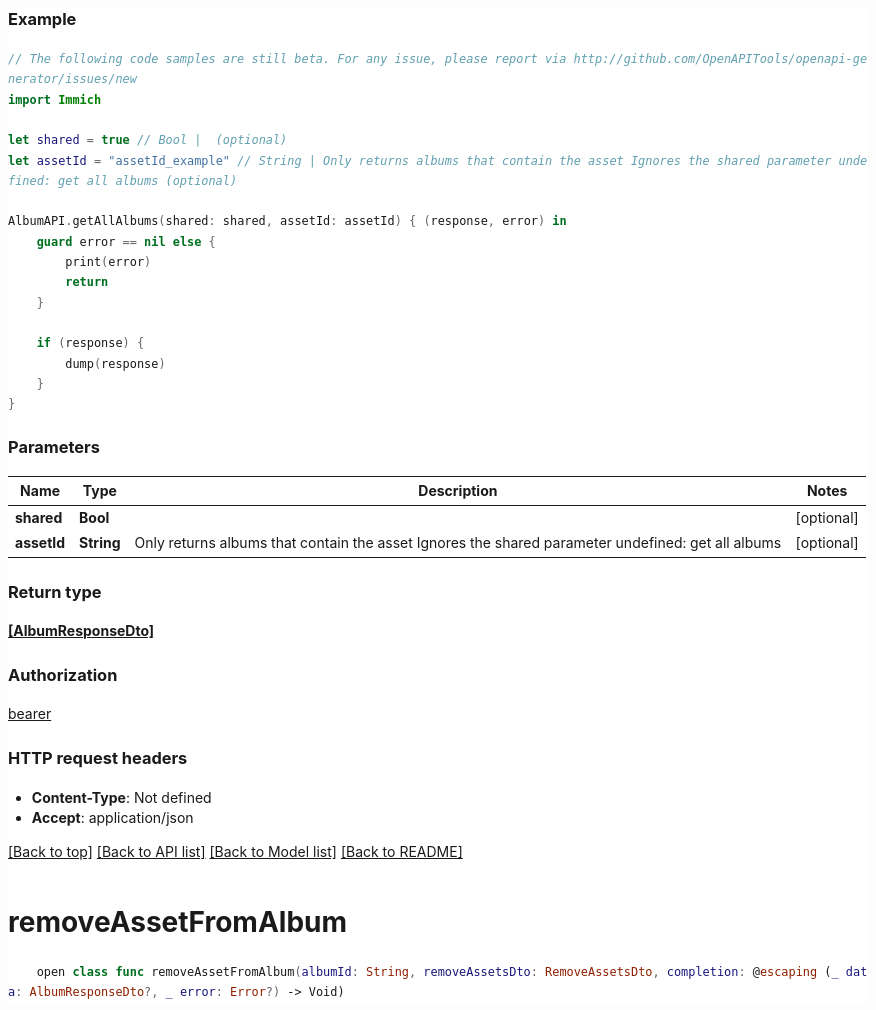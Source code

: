 

### Example
```swift
// The following code samples are still beta. For any issue, please report via http://github.com/OpenAPITools/openapi-generator/issues/new
import Immich

let shared = true // Bool |  (optional)
let assetId = "assetId_example" // String | Only returns albums that contain the asset Ignores the shared parameter undefined: get all albums (optional)

AlbumAPI.getAllAlbums(shared: shared, assetId: assetId) { (response, error) in
    guard error == nil else {
        print(error)
        return
    }

    if (response) {
        dump(response)
    }
}
```

### Parameters

Name | Type | Description  | Notes
------------- | ------------- | ------------- | -------------
 **shared** | **Bool** |  | [optional] 
 **assetId** | **String** | Only returns albums that contain the asset Ignores the shared parameter undefined: get all albums | [optional] 

### Return type

[**[AlbumResponseDto]**](AlbumResponseDto.md)

### Authorization

[bearer](../README.md#bearer)

### HTTP request headers

 - **Content-Type**: Not defined
 - **Accept**: application/json

[[Back to top]](#) [[Back to API list]](../README.md#documentation-for-api-endpoints) [[Back to Model list]](../README.md#documentation-for-models) [[Back to README]](../README.md)

# **removeAssetFromAlbum**
```swift
    open class func removeAssetFromAlbum(albumId: String, removeAssetsDto: RemoveAssetsDto, completion: @escaping (_ data: AlbumResponseDto?, _ error: Error?) -> Void)
```
